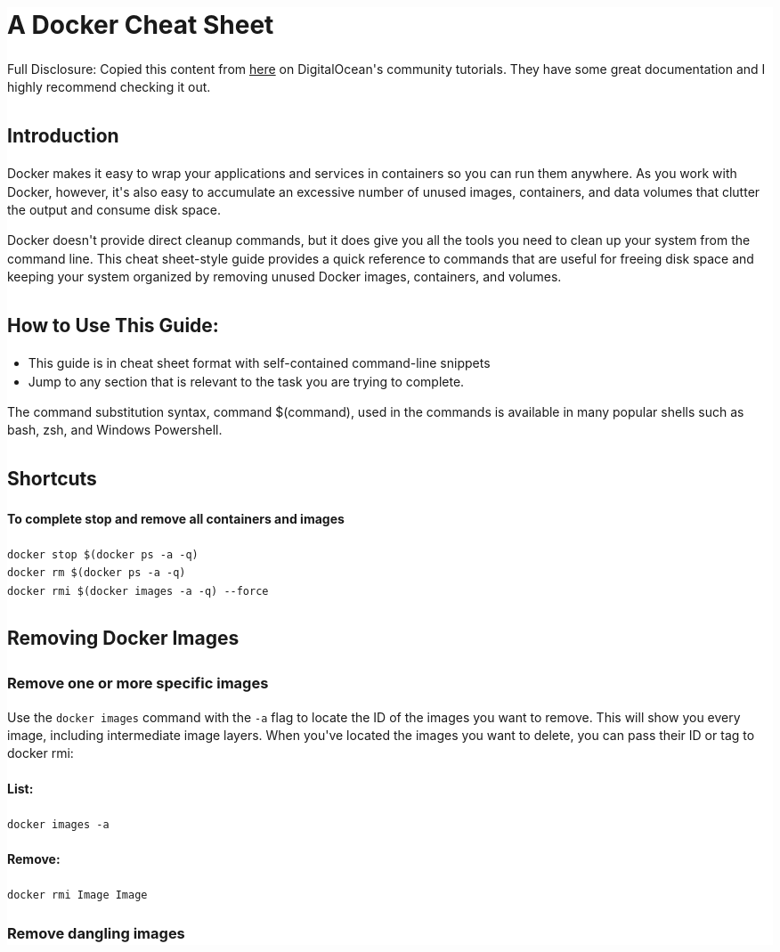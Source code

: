 # A Docker Cheat Sheet

Full Disclosure:  Copied this content from [here](https://www.digitalocean.com/community/tutorials/how-to-remove-docker-images-containers-and-volumes) on DigitalOcean's community tutorials.  They have some great documentation and I highly recommend checking it out.

## Introduction

Docker makes it easy to wrap your applications and services in containers so you can run them anywhere. As you work with Docker, however, it's also easy to accumulate an excessive number of unused images, containers, and data volumes that clutter the output and consume disk space.

Docker doesn't provide direct cleanup commands, but it does give you all the tools you need to clean up your system from the command line. This cheat sheet-style guide provides a quick reference to commands that are useful for freeing disk space and keeping your system organized by removing unused Docker images, containers, and volumes.

## How to Use This Guide:

* This guide is in cheat sheet format with self-contained command-line snippets
* Jump to any section that is relevant to the task you are trying to complete.

The command substitution syntax, command $(command), used in the commands is available in many popular shells such as bash, zsh, and Windows Powershell.

## Shortcuts

#### To complete stop and remove all containers and images
```
docker stop $(docker ps -a -q)
docker rm $(docker ps -a -q)
docker rmi $(docker images -a -q) --force
```

## Removing Docker Images
### Remove one or more specific images

Use the `docker images` command with the `-a` flag to locate the ID of the images you want to remove. This will show you every image, including intermediate image layers. When you've located the images you want to delete, you can pass their ID or tag to docker rmi:

#### List:

`docker images -a`

#### Remove:

`docker rmi Image Image`

### Remove dangling images
